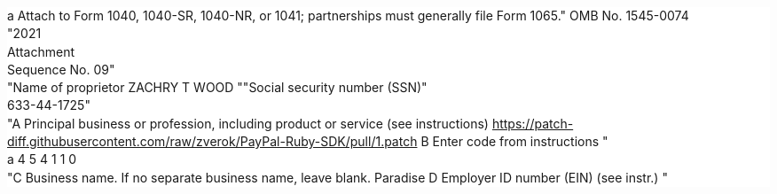 a Attach to Form 1040, 1040-SR, 1040-NR, or 1041; partnerships must generally file Form 1065."                                                                                                                                                                                                                                                                                                                                                                                                                                                                OMB No. 1545-0074                                                                                                                                                        															
                                                                                                                                                                                                                                                                                                                                                                                                                                                                                                                                                                                "2021															
Attachment															
Sequence No. 09"                                                                                                                                                        															
"Name of proprietor
ZACHRY T WOOD                                                                                                                                                                                                                                                                                                                                                                                                                                                                                                                                ""Social security number (SSN)"															
633-44-1725"                                                                                                                                                                                                        															
"A          Principal business or profession, including product or service (see instructions)
https://patch-diff.githubusercontent.com/raw/zverok/PayPal-Ruby-SDK/pull/1.patch                                                                                                                                                                                                                                                                                                                                                                                                                                                                                                                                B  Enter code from instructions                                                                                                                                                                                                        "															
                                                                                                                                                                                                                                                                                                                                                                                                                                                                                                                                a                                                4                5                4                1                1                        0                                                                															
"C          Business name. If no separate business name, leave blank.
Paradise                                                                                                                                                                                                                                                                                                                                                                                                                                                                                                                                D  Employer ID number (EIN) (see instr.)                                                                                                                                                                                                        "															
                                                                                                                                                                                                                                                                                                                                                                                                                                                                                                                                                                                                                                                                                                                                        															